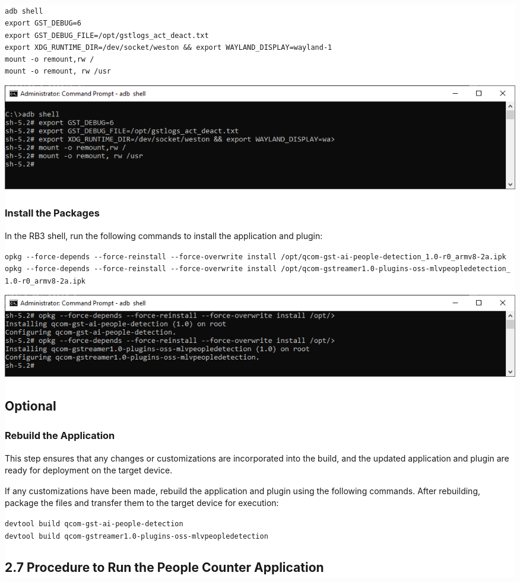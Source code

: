     adb shell
    export GST_DEBUG=6
    export GST_DEBUG_FILE=/opt/gstlogs_act_deact.txt
    export XDG_RUNTIME_DIR=/dev/socket/weston && export WAYLAND_DISPLAY=wayland-1
    mount -o remount,rw /
    mount -o remount, rw /usr

![N|Solid](Images/rb3_gen2_adb_shell.png)

### Install the Packages

In the RB3 shell, run the following commands to install the application and plugin:

    opkg --force-depends --force-reinstall --force-overwrite install /opt/qcom-gst-ai-people-detection_1.0-r0_armv8-2a.ipk
    opkg --force-depends --force-reinstall --force-overwrite install /opt/qcom-gstreamer1.0-plugins-oss-mlvpeopledetection_1.0-r0_armv8-2a.ipk

![N|Solid](Images/rb3_gen2_ipk_installation.png)

## __Optional__

### Rebuild the Application

This step ensures that any changes or customizations are incorporated into the build, and the updated application and plugin are ready for deployment on the target device.

If any customizations have been made, rebuild the application and plugin using the following commands. After rebuilding, package the files and transfer them to the target device for execution:

    devtool build qcom-gst-ai-people-detection
    devtool build qcom-gstreamer1.0-plugins-oss-mlvpeopledetection


## 2.7 Procedure to Run the People Counter Application
